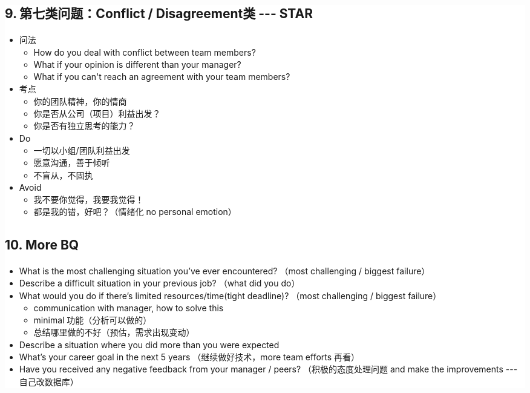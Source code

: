 ## 9. 第七类问题：Conflict / Disagreement类 --- STAR

- 问法
  - How do you deal with conflict between team members?
  - What if your opinion is different than your manager?
  - What if you can't reach an agreement with your team members?
- 考点
  - 你的团队精神，你的情商
  - 你是否从公司（项目）利益出发？
  - 你是否有独立思考的能力？
- Do
  - 一切以小组/团队利益出发
  - 愿意沟通，善于倾听
  - 不盲从，不固执
- Avoid
  - 我不要你觉得，我要我觉得！
  - 都是我的错，好吧？（情绪化 no personal emotion）

## 10. More BQ

- What is the most challenging situation you’ve ever encountered? （most challenging / biggest failure）
- Describe a difficult situation in your previous job? （what did you do）
- What would you do if there’s limited resources/time(tight deadline)? （most challenging / biggest failure）
  - communication with manager, how to solve this
  - minimal 功能（分析可以做的）
  - 总结哪里做的不好（预估，需求出现变动）
- Describe a situation where you did more than you were expected
- What’s your career goal in the next 5 years （继续做好技术，more team efforts 再看）
- Have you received any negative feedback from your manager / peers? （积极的态度处理问题 and make the improvements --- 自己改数据库）
































